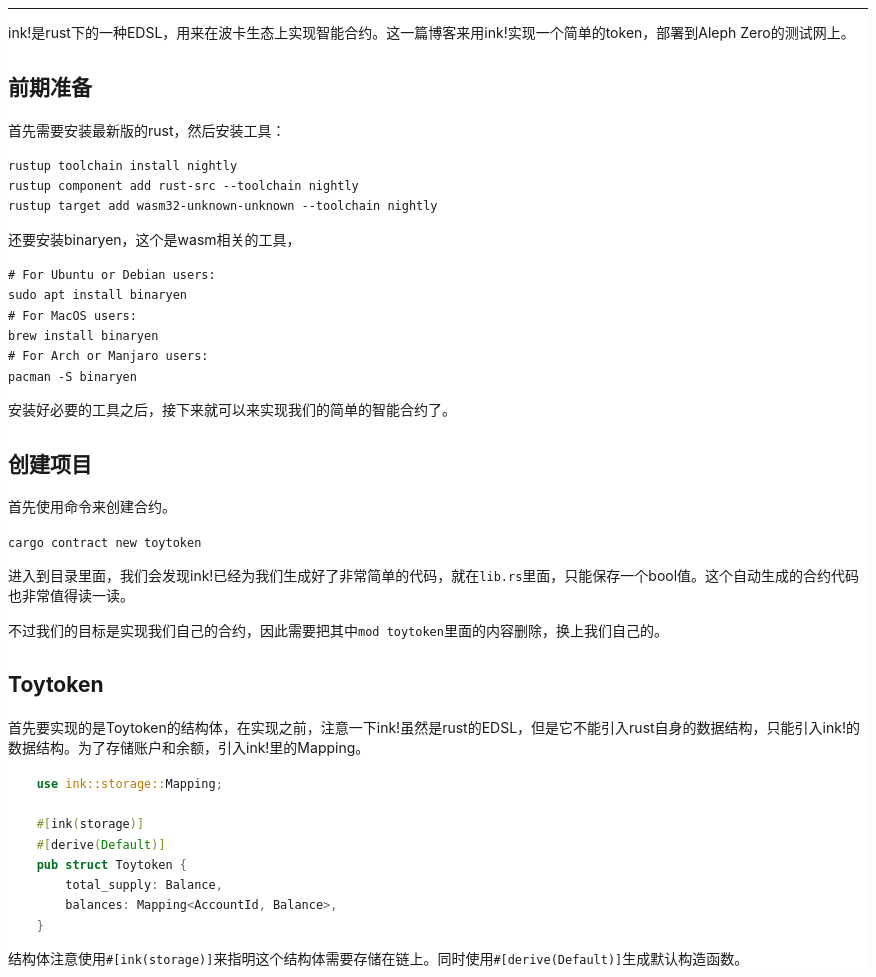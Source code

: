 -----

ink!是rust下的一种EDSL，用来在波卡生态上实现智能合约。这一篇博客来用ink!实现一个简单的token，部署到Aleph Zero的测试网上。

## 前期准备

首先需要安装最新版的rust，然后安装工具：

```shell
rustup toolchain install nightly
rustup component add rust-src --toolchain nightly
rustup target add wasm32-unknown-unknown --toolchain nightly
```

还要安装binaryen，这个是wasm相关的工具，

```shell
# For Ubuntu or Debian users:
sudo apt install binaryen
# For MacOS users:
brew install binaryen
# For Arch or Manjaro users:
pacman -S binaryen
```

安装好必要的工具之后，接下来就可以来实现我们的简单的智能合约了。

## 创建项目

首先使用命令来创建合约。

```shell
cargo contract new toytoken
```

进入到目录里面，我们会发现ink!已经为我们生成好了非常简单的代码，就在`lib.rs`里面，只能保存一个bool值。这个自动生成的合约代码也非常值得读一读。

不过我们的目标是实现我们自己的合约，因此需要把其中`mod toytoken`里面的内容删除，换上我们自己的。

## Toytoken

首先要实现的是Toytoken的结构体，在实现之前，注意一下ink!虽然是rust的EDSL，但是它不能引入rust自身的数据结构，只能引入ink!的数据结构。为了存储账户和余额，引入ink!里的Mapping。

```rust
    use ink::storage::Mapping;

    #[ink(storage)]
    #[derive(Default)]
    pub struct Toytoken {
        total_supply: Balance,
        balances: Mapping<AccountId, Balance>,
    }
```

结构体注意使用`#[ink(storage)]`来指明这个结构体需要存储在链上。同时使用`#[derive(Default)]`生成默认构造函数。
